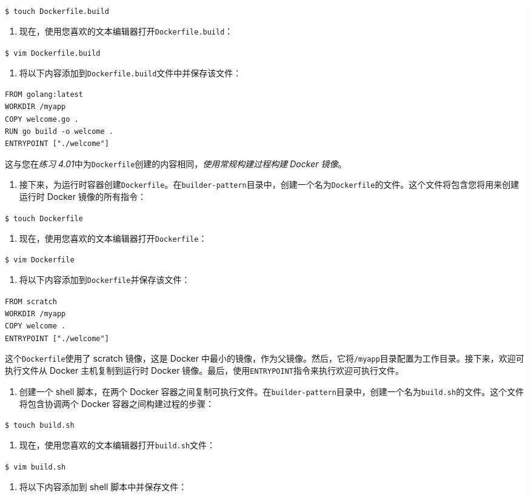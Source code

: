 ```
$ touch Dockerfile.build
```

1.  现在，使用您喜欢的文本编辑器打开`Dockerfile.build`：

```
$ vim Dockerfile.build
```

1.  将以下内容添加到`Dockerfile.build`文件中并保存该文件：

```
FROM golang:latest
WORKDIR /myapp
COPY welcome.go .
RUN go build -o welcome .
ENTRYPOINT ["./welcome"]
```

这与您在*练习 4.01*中为`Dockerfile`创建的内容相同，*使用常规构建过程构建 Docker 镜像*。

1.  接下来，为运行时容器创建`Dockerfile`。在`builder-pattern`目录中，创建一个名为`Dockerfile`的文件。这个文件将包含您将用来创建运行时 Docker 镜像的所有指令：

```
$ touch Dockerfile
```

1.  现在，使用您喜欢的文本编辑器打开`Dockerfile`：

```
$ vim Dockerfile
```

1.  将以下内容添加到`Dockerfile`并保存该文件：

```
FROM scratch
WORKDIR /myapp
COPY welcome .
ENTRYPOINT ["./welcome"]
```

这个`Dockerfile`使用了 scratch 镜像，这是 Docker 中最小的镜像，作为父镜像。然后，它将`/myapp`目录配置为工作目录。接下来，欢迎可执行文件从 Docker 主机复制到运行时 Docker 镜像。最后，使用`ENTRYPOINT`指令来执行欢迎可执行文件。

1.  创建一个 shell 脚本，在两个 Docker 容器之间复制可执行文件。在`builder-pattern`目录中，创建一个名为`build.sh`的文件。这个文件将包含协调两个 Docker 容器之间构建过程的步骤：

```
$ touch build.sh
```

1.  现在，使用您喜欢的文本编辑器打开`build.sh`文件：

```
$ vim build.sh
```

1.  将以下内容添加到 shell 脚本中并保存文件：
